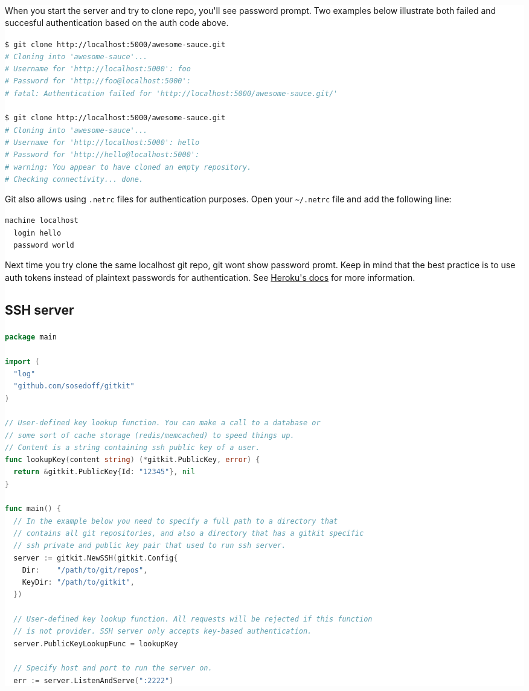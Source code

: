 When you start the server and try to clone repo, you'll see password prompt. Two
examples below illustrate both failed and succesful authentication based on the
auth code above.

```bash
$ git clone http://localhost:5000/awesome-sauce.git
# Cloning into 'awesome-sauce'...
# Username for 'http://localhost:5000': foo
# Password for 'http://foo@localhost:5000':
# fatal: Authentication failed for 'http://localhost:5000/awesome-sauce.git/'

$ git clone http://localhost:5000/awesome-sauce.git
# Cloning into 'awesome-sauce'...
# Username for 'http://localhost:5000': hello
# Password for 'http://hello@localhost:5000':
# warning: You appear to have cloned an empty repository.
# Checking connectivity... done.
```

Git also allows using `.netrc` files for authentication purposes. Open your `~/.netrc`
file and add the following line:

```
machine localhost
  login hello
  password world
```

Next time you try clone the same localhost git repo, git wont show password promt.
Keep in mind that the best practice is to use auth tokens instead of plaintext passwords
for authentication. See [Heroku's docs](https://devcenter.heroku.com/articles/authentication#api-token-storage)
for more information.

## SSH server

```go
package main

import (
  "log"
  "github.com/sosedoff/gitkit"
)

// User-defined key lookup function. You can make a call to a database or
// some sort of cache storage (redis/memcached) to speed things up.
// Content is a string containing ssh public key of a user.
func lookupKey(content string) (*gitkit.PublicKey, error) {
  return &gitkit.PublicKey{Id: "12345"}, nil
}

func main() {
  // In the example below you need to specify a full path to a directory that
  // contains all git repositories, and also a directory that has a gitkit specific
  // ssh private and public key pair that used to run ssh server.
  server := gitkit.NewSSH(gitkit.Config{
    Dir:    "/path/to/git/repos",
    KeyDir: "/path/to/gitkit",
  })

  // User-defined key lookup function. All requests will be rejected if this function
  // is not provider. SSH server only accepts key-based authentication.
  server.PublicKeyLookupFunc = lookupKey

  // Specify host and port to run the server on.
  err := server.ListenAndServe(":2222")
```